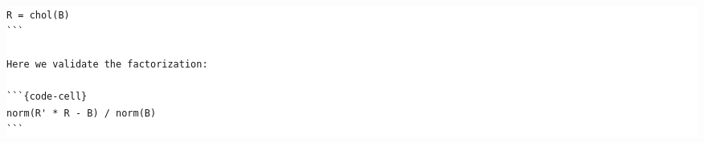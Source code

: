 ``````{dropdown} @demo-structure-cholesky
R = chol(B)
```

Here we validate the factorization:

```{code-cell}
norm(R' * R - B) / norm(B)
```
``````